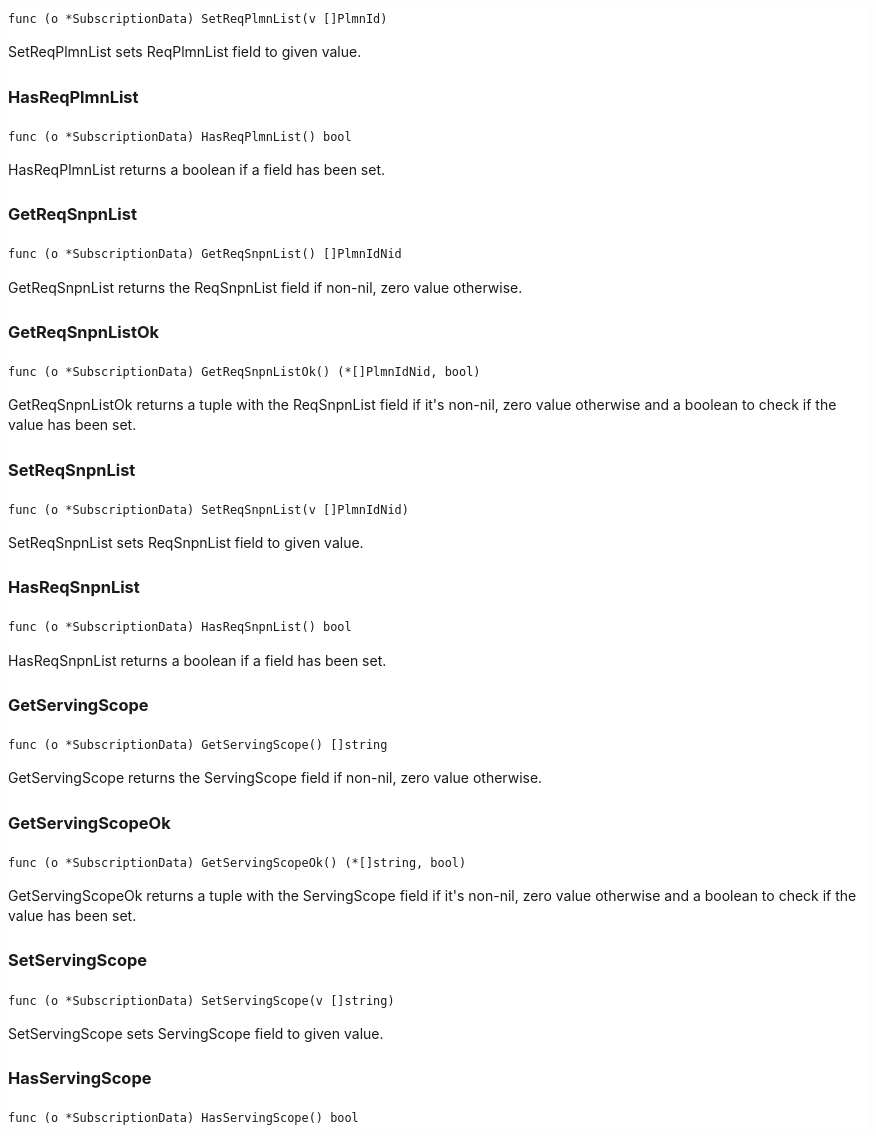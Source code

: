 `func (o *SubscriptionData) SetReqPlmnList(v []PlmnId)`

SetReqPlmnList sets ReqPlmnList field to given value.

### HasReqPlmnList

`func (o *SubscriptionData) HasReqPlmnList() bool`

HasReqPlmnList returns a boolean if a field has been set.

### GetReqSnpnList

`func (o *SubscriptionData) GetReqSnpnList() []PlmnIdNid`

GetReqSnpnList returns the ReqSnpnList field if non-nil, zero value otherwise.

### GetReqSnpnListOk

`func (o *SubscriptionData) GetReqSnpnListOk() (*[]PlmnIdNid, bool)`

GetReqSnpnListOk returns a tuple with the ReqSnpnList field if it's non-nil, zero value otherwise
and a boolean to check if the value has been set.

### SetReqSnpnList

`func (o *SubscriptionData) SetReqSnpnList(v []PlmnIdNid)`

SetReqSnpnList sets ReqSnpnList field to given value.

### HasReqSnpnList

`func (o *SubscriptionData) HasReqSnpnList() bool`

HasReqSnpnList returns a boolean if a field has been set.

### GetServingScope

`func (o *SubscriptionData) GetServingScope() []string`

GetServingScope returns the ServingScope field if non-nil, zero value otherwise.

### GetServingScopeOk

`func (o *SubscriptionData) GetServingScopeOk() (*[]string, bool)`

GetServingScopeOk returns a tuple with the ServingScope field if it's non-nil, zero value otherwise
and a boolean to check if the value has been set.

### SetServingScope

`func (o *SubscriptionData) SetServingScope(v []string)`

SetServingScope sets ServingScope field to given value.

### HasServingScope

`func (o *SubscriptionData) HasServingScope() bool`
